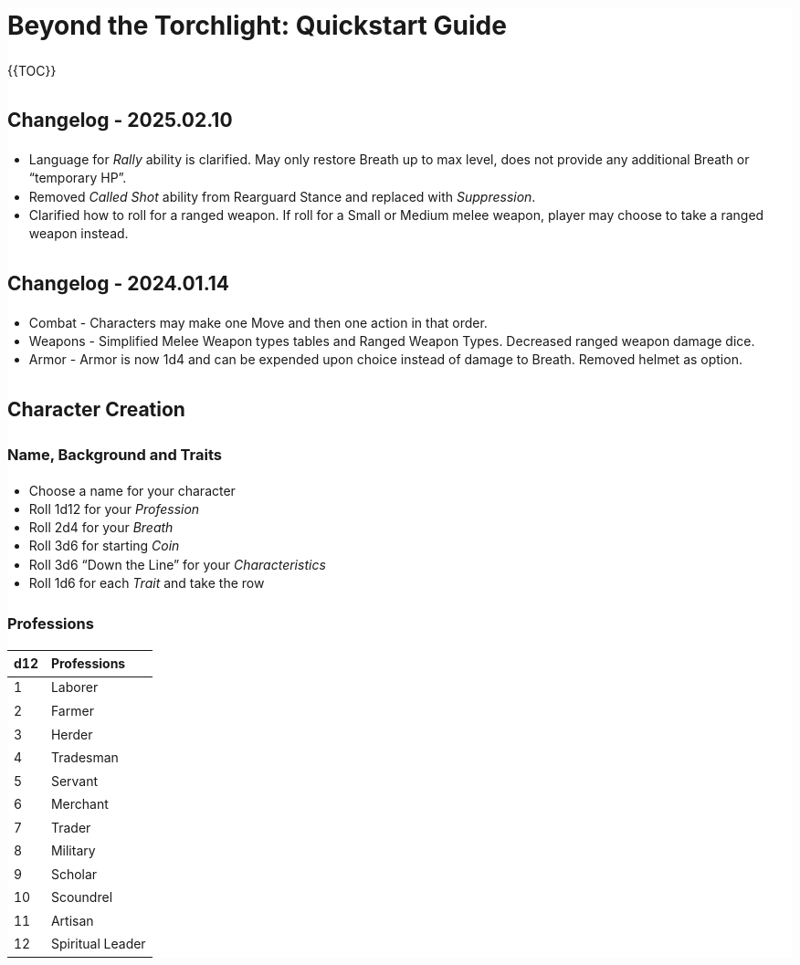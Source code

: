 # Beyond the Torchlight: Quickstart Guide

{{TOC}}

## Changelog - 2025.02.10
 - Language for *Rally* ability is clarified. May only restore Breath up to max level, does not provide any additional Breath or “temporary HP”. 
 - Removed *Called Shot* ability from Rearguard Stance and replaced with *Suppression*.
 - Clarified how to roll for a ranged weapon. If roll for a Small or Medium melee weapon, player may choose to take a ranged weapon instead.  

## Changelog - 2024.01.14 
- Combat - Characters may make one Move and then one action in that order. 
- Weapons - Simplified Melee Weapon types tables and Ranged Weapon Types. Decreased ranged weapon damage dice. 
- Armor - Armor is now 1d4 and can be expended upon choice instead of damage to Breath. Removed helmet as option. 

## Character Creation
### Name, Background and Traits
- Choose a name for your character
- Roll 1d12 for your *Profession*
- Roll 2d4 for your *Breath*
- Roll 3d6 for starting *Coin*
- Roll 3d6 “Down the Line” for your *Characteristics*
- Roll 1d6 for each *Trait* and take the row


### Professions

| d12 | Professions |
|:--|:--|
| 1 | Laborer |
| 2 | Farmer |
| 3 | Herder |
| 4 | Tradesman |
| 5 | Servant |
| 6 | Merchant |
| 7 | Trader |
| 8 | Military |
| 9 | Scholar |
| 10 | Scoundrel |
| 11 | Artisan |
| 12 | Spiritual Leader |
